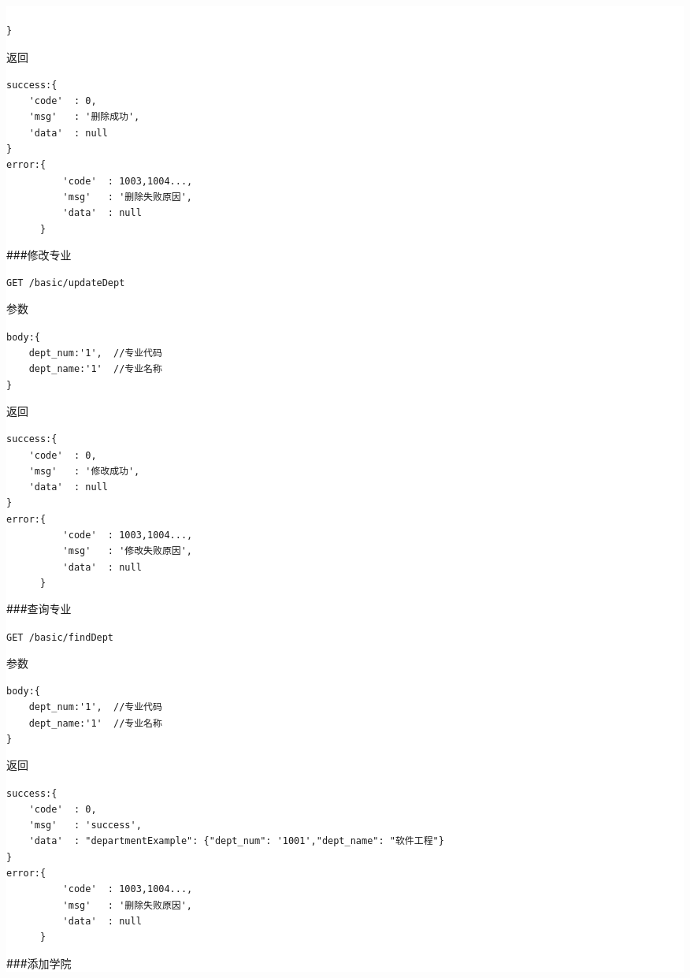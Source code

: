 ```$xslt
    
}
```
返回
```
success:{
    'code'  : 0,
    'msg'   : '删除成功',
    'data'  : null
}
error:{
          'code'  : 1003,1004...,
          'msg'   : '删除失败原因',
          'data'  : null
      }
```
###修改专业
```$xslt
GET /basic/updateDept
```
参数
```$xslt
body:{
	dept_num:'1',  //专业代码
    dept_name:'1'  //专业名称
}
```
返回
```
success:{
    'code'  : 0,
    'msg'   : '修改成功',
    'data'  : null
}
error:{
          'code'  : 1003,1004...,
          'msg'   : '修改失败原因',
          'data'  : null
      }
```
###查询专业
```$xslt
GET /basic/findDept
```
参数
```$xslt
body:{
	dept_num:'1',  //专业代码
    dept_name:'1'  //专业名称
}
```
返回
```
success:{
    'code'  : 0,
    'msg'   : 'success',
    'data'  : "departmentExample": {"dept_num": '1001',"dept_name": "软件工程"}
}
error:{
          'code'  : 1003,1004...,
          'msg'   : '删除失败原因',
          'data'  : null
      }
```
###添加学院
```$xslt
```